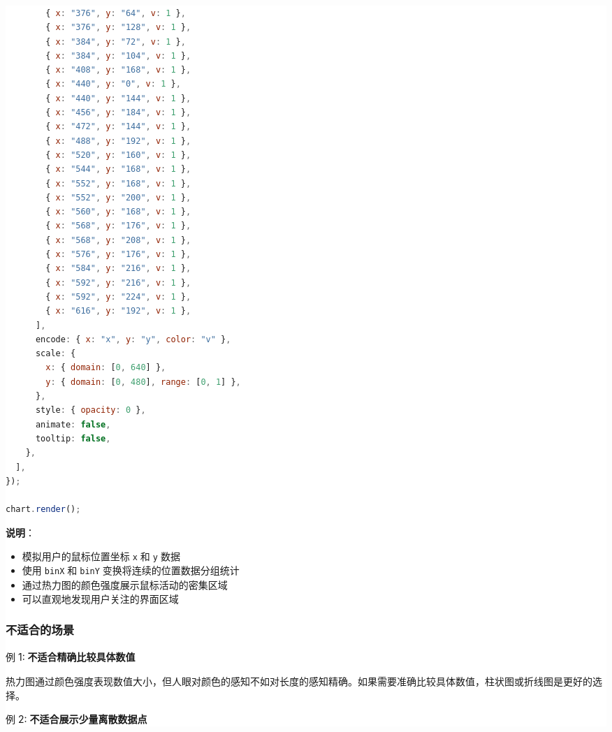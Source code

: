 ```js | ob { autoMount: true  }
        { x: "376", y: "64", v: 1 },
        { x: "376", y: "128", v: 1 },
        { x: "384", y: "72", v: 1 },
        { x: "384", y: "104", v: 1 },
        { x: "408", y: "168", v: 1 },
        { x: "440", y: "0", v: 1 },
        { x: "440", y: "144", v: 1 },
        { x: "456", y: "184", v: 1 },
        { x: "472", y: "144", v: 1 },
        { x: "488", y: "192", v: 1 },
        { x: "520", y: "160", v: 1 },
        { x: "544", y: "168", v: 1 },
        { x: "552", y: "168", v: 1 },
        { x: "552", y: "200", v: 1 },
        { x: "560", y: "168", v: 1 },
        { x: "568", y: "176", v: 1 },
        { x: "568", y: "208", v: 1 },
        { x: "576", y: "176", v: 1 },
        { x: "584", y: "216", v: 1 },
        { x: "592", y: "216", v: 1 },
        { x: "592", y: "224", v: 1 },
        { x: "616", y: "192", v: 1 },
      ],
      encode: { x: "x", y: "y", color: "v" },
      scale: {
        x: { domain: [0, 640] },
        y: { domain: [0, 480], range: [0, 1] },
      },
      style: { opacity: 0 },
      animate: false,
      tooltip: false,
    },
  ],
});

chart.render();
```

**说明**：
- 模拟用户的鼠标位置坐标 `x` 和 `y` 数据
- 使用 `binX` 和 `binY` 变换将连续的位置数据分组统计
- 通过热力图的颜色强度展示鼠标活动的密集区域
- 可以直观地发现用户关注的界面区域

### 不适合的场景

例 1: **不适合精确比较具体数值**

热力图通过颜色强度表现数值大小，但人眼对颜色的感知不如对长度的感知精确。如果需要准确比较具体数值，柱状图或折线图是更好的选择。

例 2: **不适合展示少量离散数据点**
